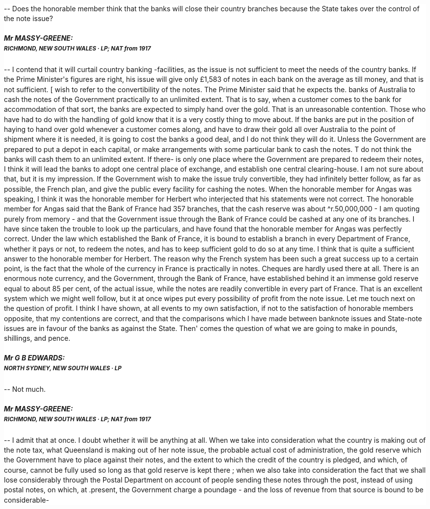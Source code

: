 --  Does the honorable member think that the banks will close their country branches because the State takes over the control of the note issue? 

##### Mr MASSY-GREENE:<br><small class="text-muted">RICHMOND, NEW SOUTH WALES &middot; LP; NAT from 1917</small>

-- I contend that it will curtail country banking -facilities, as the issue is not sufficient to meet the needs of the country banks. If the Prime Minister's figures are right, his issue will give only £1,583 of notes in each bank on the average as till money, and that is not sufficient. [ wish to refer to the convertibility of the notes. The Prime Minister said that he expects the. banks of Australia to cash the notes of the Government practically to an unlimited extent. That is to say, when a customer comes to the bank for accommodation of that sort, the banks are expected to simply hand over the gold. That is an unreasonable contention. Those who have had to do with the handling of gold know that it is a very costly thing to move about. If the banks are put in the position of haying to hand over gold whenever a customer comes along, and have to draw their gold all over Australia to the point of shipment where it is needed, it is going to cost the banks a good deal, and I do not think they will do it. Unless the Government are prepared to put a depot in each capital, or make arrangements with some particular bank to cash the notes. T do not think the banks will cash them to an unlimited extent. If there- is only one place where the Government are prepared to redeem their notes, I think it will lead the banks to adopt one central place of exchange, and establish one central clearing-house. I am not sure about that, but it is my impression. If the Government wish to make the issue truly convertible, they had infinitely better follow, as far as possible, the French plan, and give the public every facility for cashing the notes. When the honorable member for Angas was speaking, I think it was the honorable member for Herbert who interjected that his statements were not correct. The honorable member for Angas said that the Bank of France had  357  branches, that the cash reserve was about ^r.50,000,000 - I am quoting purely from memory - and that the Government issue through the Bank of France could be cashed at any one of its branches. I have since taken the trouble to look up the particulars, and have found that the honorable member for Angas was perfectly correct. Under the law which established the Bank of France, it is bound to establish a branch in every Department of France, whether it pays or not, to redeem the notes, and has to keep sufficient gold to do so at any time. I think that is quite a sufficient answer to the honorable member for Herbert. The reason why the French system has been such a great success up to a certain point, is the fact that the whole of the currency in France is practically in notes. Cheques are hardly used there at all. There is an enormous note currency, and the Government, through the Bank of France, have established behind it an immense gold reserve equal to about  85  per cent, of the actual issue, while the notes are readily convertible in every part of France. That is an excellent system which we might well follow, but it at once wipes put every possibility of profit from the note issue. Let me touch next on the question of profit. I think I have shown, at all events to my own satisfaction, if not to the satisfaction of honorable members opposite, that my contentions are correct, and that the comparisons which I have made between banknote issues and State-note issues are in favour of the banks as against the State. Then' comes the question of what we are going to make in pounds, shillings, and pence. 

##### Mr G B EDWARDS:<br><small class="text-muted">NORTH SYDNEY, NEW SOUTH WALES &middot; LP</small>

--  Not much. 

##### Mr MASSY-GREENE:<br><small class="text-muted">RICHMOND, NEW SOUTH WALES &middot; LP; NAT from 1917</small>

-- I admit that at once. I doubt whether it will be anything at all. When we take into consideration what the country is making out of the note tax, what Queensland is making out of her note issue, the probable actual cost of administration, the gold reserve which the Government have to place against their notes, and the extent to which the credit of the country is pledged, and which, of course, cannot be fully used so long as that gold reserve is kept there ; when we also take into consideration the fact that we shall lose considerably through the Postal Department on account of people sending these notes through the post, instead of using postal notes, on which, at .present, the Government charge a poundage - and the loss of revenue from that source is bound to be considerable- 
